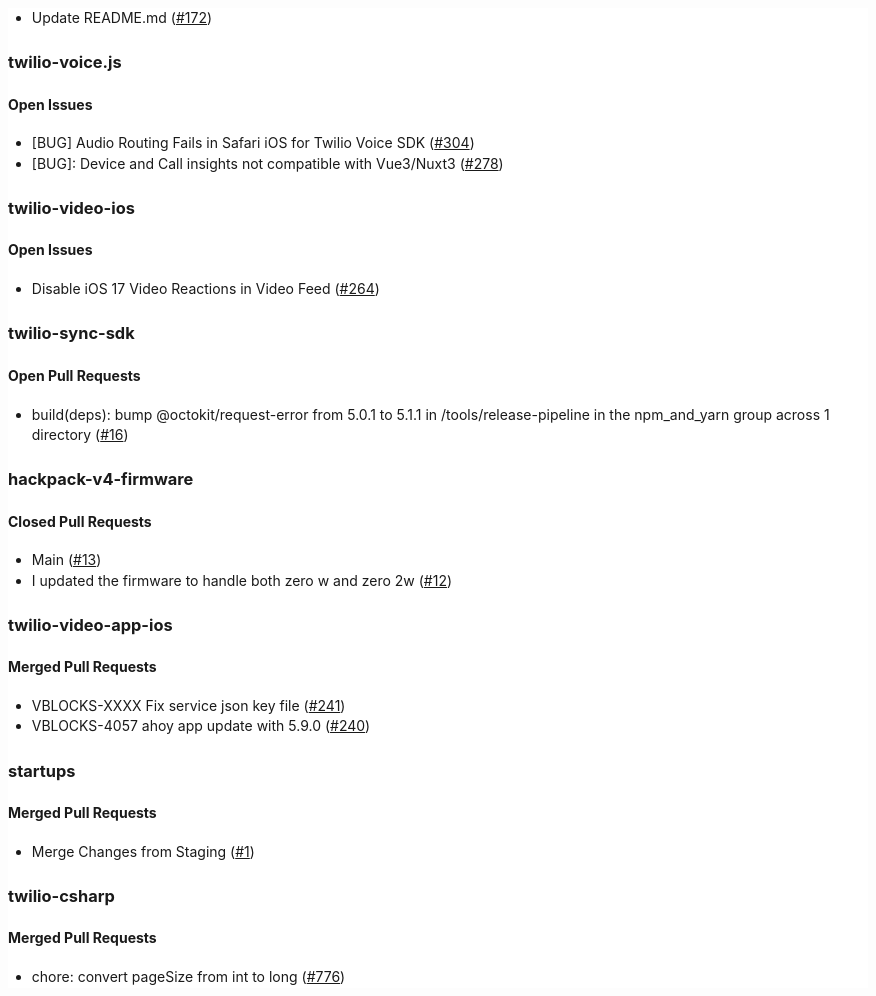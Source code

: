 - Update README.md ([#172](https://github.com/twilio/audioswitch/pull/172))

### twilio-voice.js

#### Open Issues

- [BUG] Audio Routing Fails in Safari iOS for Twilio Voice SDK ([#304](https://github.com/twilio/twilio-voice.js/issues/304))
- [BUG]: Device and Call insights not compatible with Vue3/Nuxt3 ([#278](https://github.com/twilio/twilio-voice.js/issues/278))

### twilio-video-ios

#### Open Issues

- Disable iOS 17 Video Reactions in Video Feed ([#264](https://github.com/twilio/twilio-video-ios/issues/264))

### twilio-sync-sdk

#### Open Pull Requests

- build(deps): bump @octokit/request-error from 5.0.1 to 5.1.1 in /tools/release-pipeline in the npm_and_yarn group across 1 directory ([#16](https://github.com/twilio/twilio-sync-sdk/pull/16))

### hackpack-v4-firmware

#### Closed Pull Requests

- Main ([#13](https://github.com/twilio/hackpack-v4-firmware/pull/13))
- I updated the firmware to handle both zero w and zero 2w ([#12](https://github.com/twilio/hackpack-v4-firmware/pull/12))

### twilio-video-app-ios

#### Merged Pull Requests

- VBLOCKS-XXXX Fix service json key file ([#241](https://github.com/twilio/twilio-video-app-ios/pull/241))
- VBLOCKS-4057 ahoy app update with 5.9.0 ([#240](https://github.com/twilio/twilio-video-app-ios/pull/240))

### startups

#### Merged Pull Requests

- Merge Changes from Staging ([#1](https://github.com/twilio/startups/pull/1))

### twilio-csharp

#### Merged Pull Requests

- chore: convert pageSize from int to long ([#776](https://github.com/twilio/twilio-csharp/pull/776))
